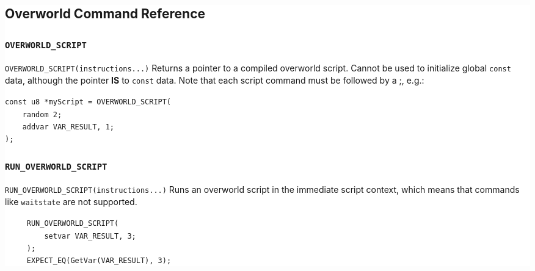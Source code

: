 ## Overworld Command Reference

### `OVERWORLD_SCRIPT`
`OVERWORLD_SCRIPT(instructions...)`
Returns a pointer to a compiled overworld script. Cannot be used to initialize global `const` data, although the pointer **IS** to `const` data.
Note that each script command must be followed by a ;, e.g.:
```
const u8 *myScript = OVERWORLD_SCRIPT(
    random 2;
    addvar VAR_RESULT, 1;
);
```

### `RUN_OVERWORLD_SCRIPT`
`RUN_OVERWORLD_SCRIPT(instructions...)`
Runs an overworld script in the immediate script context, which means that commands like `waitstate` are not supported.
```
     RUN_OVERWORLD_SCRIPT(
         setvar VAR_RESULT, 3;
     );
     EXPECT_EQ(GetVar(VAR_RESULT), 3);
```
